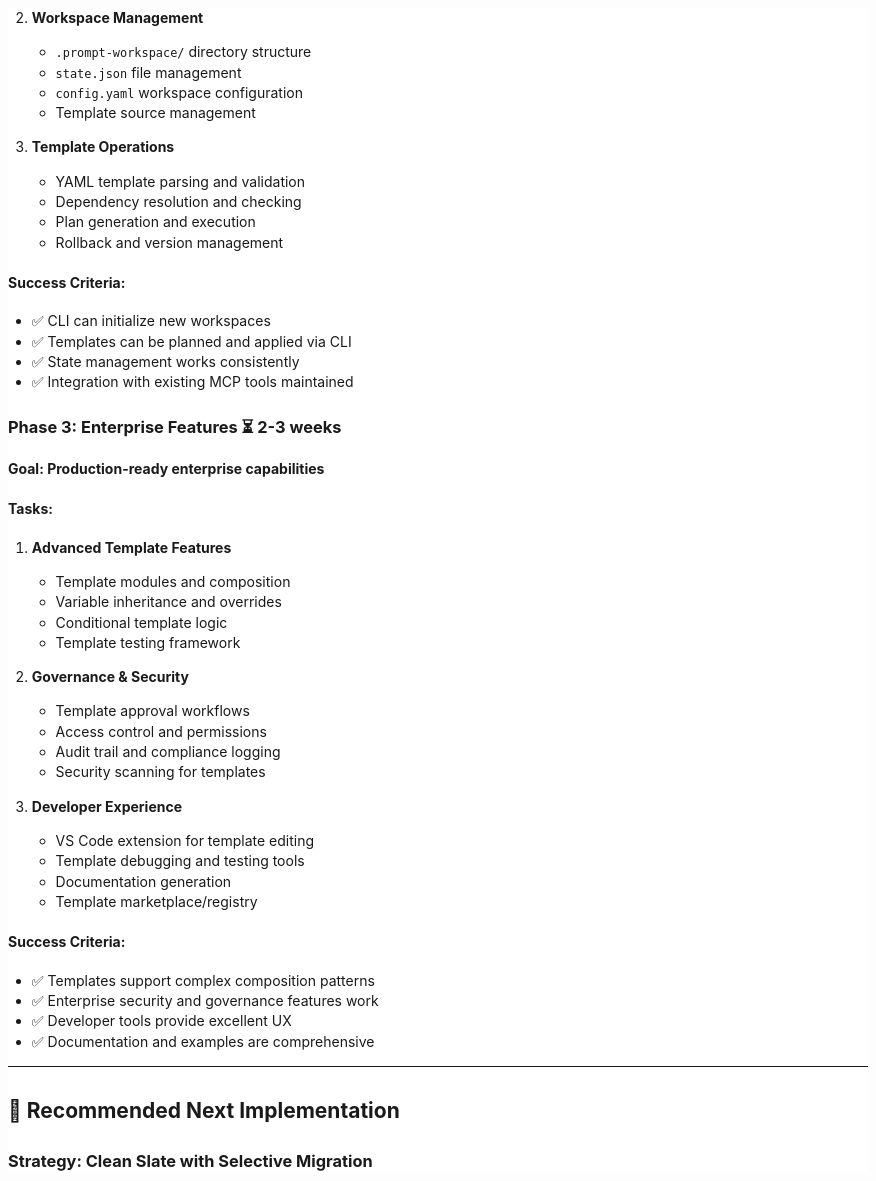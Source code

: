 2. **Workspace Management**
   - `.prompt-workspace/` directory structure
   - `state.json` file management
   - `config.yaml` workspace configuration
   - Template source management

3. **Template Operations**
   - YAML template parsing and validation
   - Dependency resolution and checking
   - Plan generation and execution
   - Rollback and version management

#### **Success Criteria**:
- ✅ CLI can initialize new workspaces
- ✅ Templates can be planned and applied via CLI
- ✅ State management works consistently
- ✅ Integration with existing MCP tools maintained

### Phase 3: Enterprise Features ⏳ **2-3 weeks**

#### **Goal**: Production-ready enterprise capabilities

#### **Tasks**:
1. **Advanced Template Features**
   - Template modules and composition
   - Variable inheritance and overrides
   - Conditional template logic
   - Template testing framework

2. **Governance & Security**
   - Template approval workflows
   - Access control and permissions
   - Audit trail and compliance logging
   - Security scanning for templates

3. **Developer Experience**
   - VS Code extension for template editing
   - Template debugging and testing tools
   - Documentation generation
   - Template marketplace/registry

#### **Success Criteria**:
- ✅ Templates support complex composition patterns
- ✅ Enterprise security and governance features work
- ✅ Developer tools provide excellent UX
- ✅ Documentation and examples are comprehensive

---

## 🎯 **Recommended Next Implementation**

### **Strategy**: Clean Slate with Selective Migration
